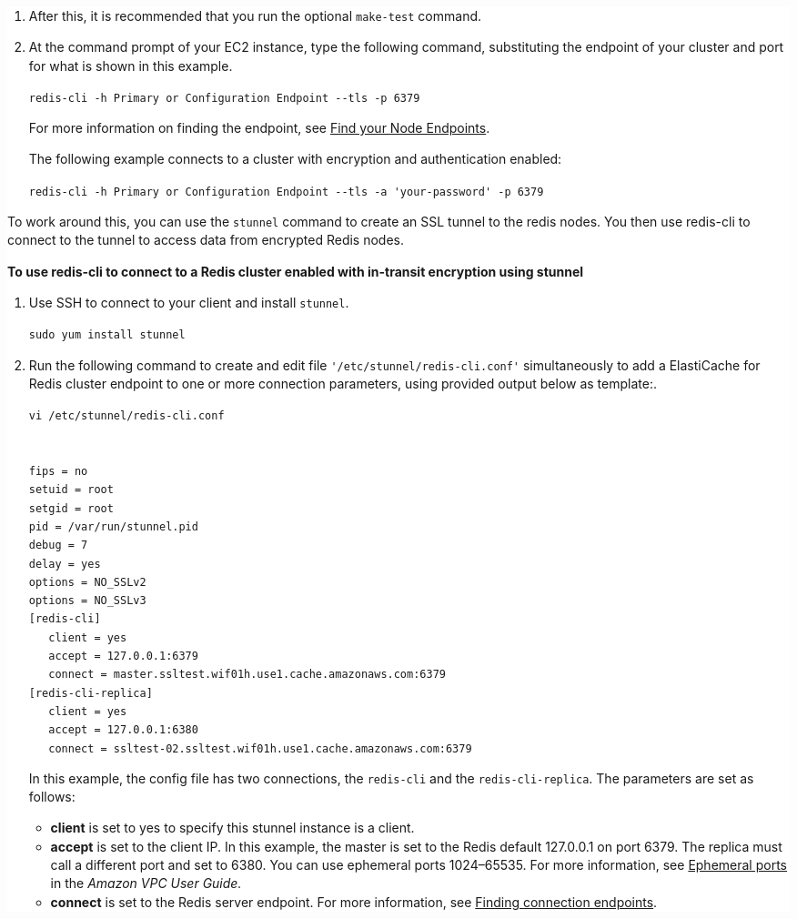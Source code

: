 1. After this, it is recommended that you run the optional `make-test` command\.

1. At the command prompt of your EC2 instance, type the following command, substituting the endpoint of your cluster and port for what is shown in this example\.

   ```
   redis-cli -h Primary or Configuration Endpoint --tls -p 6379
   ```

   For more information on finding the endpoint, see [Find your Node Endpoints](https://docs.aws.amazon.com/AmazonElastiCache/latest/red-ug/GettingStarted.ConnectToCacheNode.html#GettingStarted.FindEndpoints)\.

   The following example connects to a cluster with encryption and authentication enabled:

   ```
   redis-cli -h Primary or Configuration Endpoint --tls -a 'your-password' -p 6379
   ```

To work around this, you can use the `stunnel` command to create an SSL tunnel to the redis nodes\. You then use redis\-cli to connect to the tunnel to access data from encrypted Redis nodes\.

**To use redis\-cli to connect to a Redis cluster enabled with in\-transit encryption using stunnel**

1. Use SSH to connect to your client and install `stunnel`\.

   ```
   sudo yum install stunnel
   ```

1. Run the following command to create and edit file `'/etc/stunnel/redis-cli.conf'` simultaneously to add a ElastiCache for Redis cluster endpoint to one or more connection parameters, using provided output below as template:\.

   ```
   vi /etc/stunnel/redis-cli.conf
   
   				
   fips = no
   setuid = root
   setgid = root
   pid = /var/run/stunnel.pid
   debug = 7 
   delay = yes
   options = NO_SSLv2
   options = NO_SSLv3
   [redis-cli]
      client = yes
      accept = 127.0.0.1:6379
      connect = master.ssltest.wif01h.use1.cache.amazonaws.com:6379
   [redis-cli-replica]
      client = yes
      accept = 127.0.0.1:6380
      connect = ssltest-02.ssltest.wif01h.use1.cache.amazonaws.com:6379
   ```

   In this example, the config file has two connections, the `redis-cli` and the `redis-cli-replica`\. The parameters are set as follows:
   + **client** is set to yes to specify this stunnel instance is a client\.
   + **accept** is set to the client IP\. In this example, the master is set to the Redis default 127\.0\.0\.1 on port 6379\. The replica must call a different port and set to 6380\. You can use ephemeral ports 1024–65535\. For more information, see [Ephemeral ports](https://docs.aws.amazon.com/AmazonVPC/latest/UserGuide/VPC_ACLs.html#VPC_ACLs_Ephemeral_Ports) in the *Amazon VPC User Guide\.*
   + **connect** is set to the Redis server endpoint\. For more information, see [Finding connection endpoints](Endpoints.md)\.
